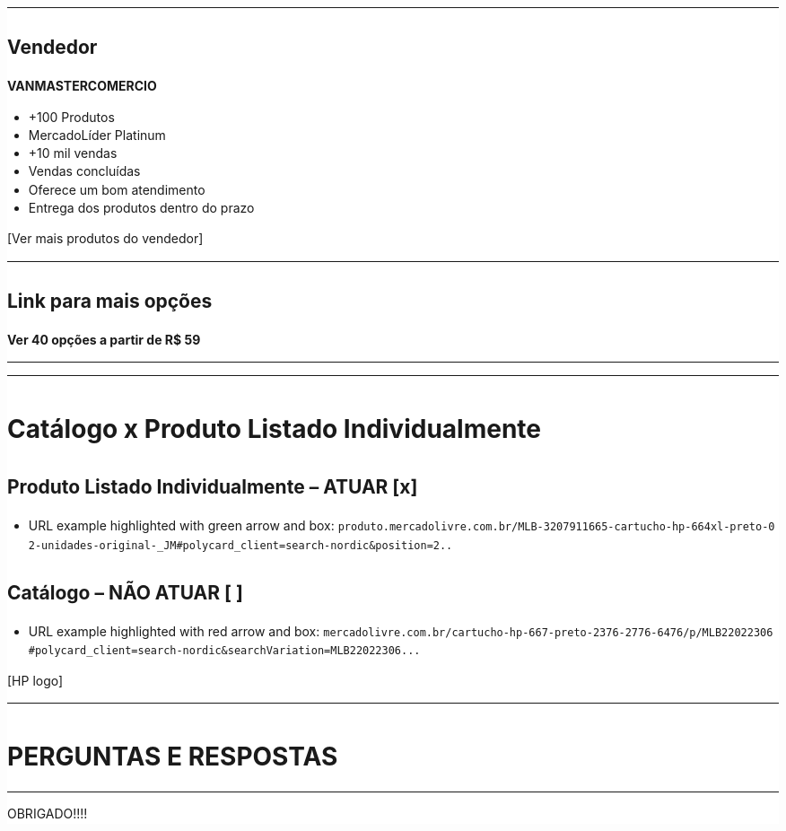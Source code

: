 ----

## Vendedor

**VANMASTERCOMERCIO**

- +100 Produtos  
- MercadoLíder Platinum  
- +10 mil vendas  
- Vendas concluídas  
- Oferece um bom atendimento  
- Entrega dos produtos dentro do prazo  

[Ver mais produtos do vendedor]

----

## Link para mais opções

**Ver 40 opções a partir de R$ 59**

----



---


# Catálogo x Produto Listado Individualmente

## Produto Listado Individualmente – ATUAR  [x]

- URL example highlighted with green arrow and box:
  `produto.mercadolivre.com.br/MLB-3207911665-cartucho-hp-664xl-preto-02-unidades-original-_JM#polycard_client=search-nordic&position=2..`

## Catálogo – NÃO ATUAR  [ ]

- URL example highlighted with red arrow and box:
  `mercadolivre.com.br/cartucho-hp-667-preto-2376-2776-6476/p/MLB22022306#polycard_client=search-nordic&searchVariation=MLB22022306...`

[HP logo]



---


# PERGUNTAS E RESPOSTAS


---


OBRIGADO!!!!
